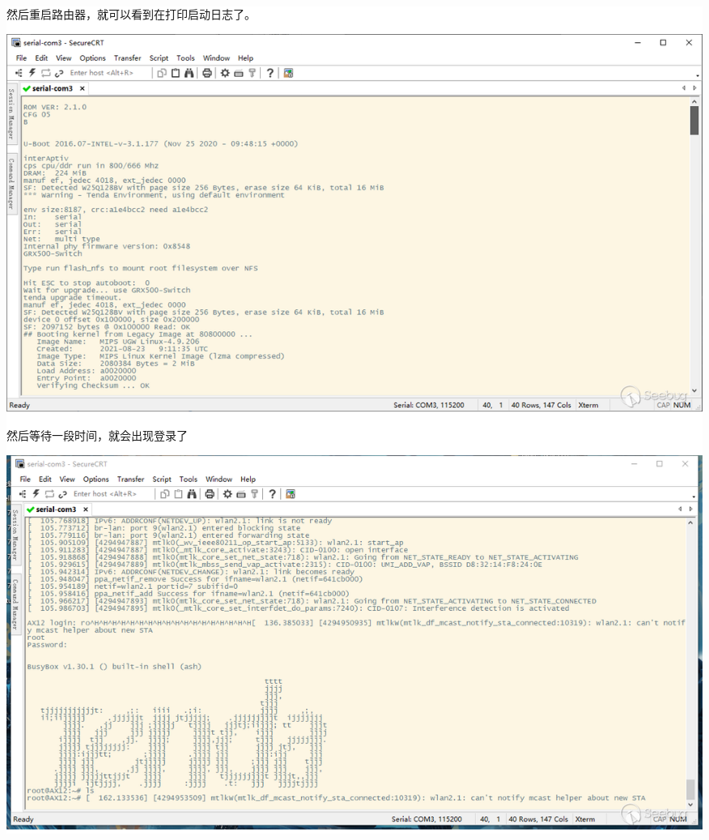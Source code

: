然后重启路由器，就可以看到在打印启动日志了。

![img](images/reboot-router.png)

然后等待一段时间，就会出现登录了

![login-to-shell](images/login-to-shell.png)
